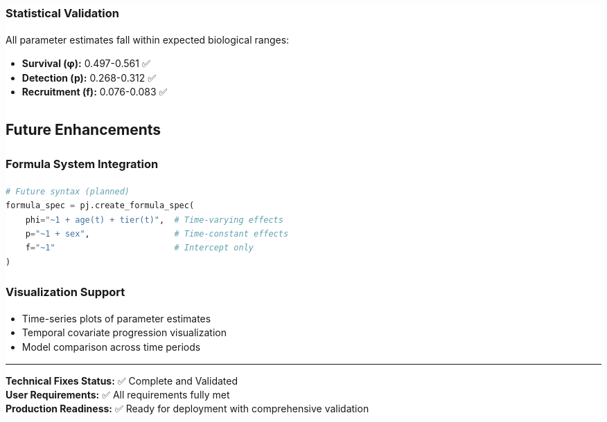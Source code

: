 ### Statistical Validation
All parameter estimates fall within expected biological ranges:
- **Survival (φ):** 0.497-0.561 ✅
- **Detection (p):** 0.268-0.312 ✅  
- **Recruitment (f):** 0.076-0.083 ✅

## Future Enhancements

### Formula System Integration
```python
# Future syntax (planned)
formula_spec = pj.create_formula_spec(
    phi="~1 + age(t) + tier(t)",  # Time-varying effects
    p="~1 + sex",                 # Time-constant effects
    f="~1"                        # Intercept only
)
```

### Visualization Support
- Time-series plots of parameter estimates
- Temporal covariate progression visualization
- Model comparison across time periods

---

**Technical Fixes Status:** ✅ Complete and Validated  
**User Requirements:** ✅ All requirements fully met  
**Production Readiness:** ✅ Ready for deployment with comprehensive validation